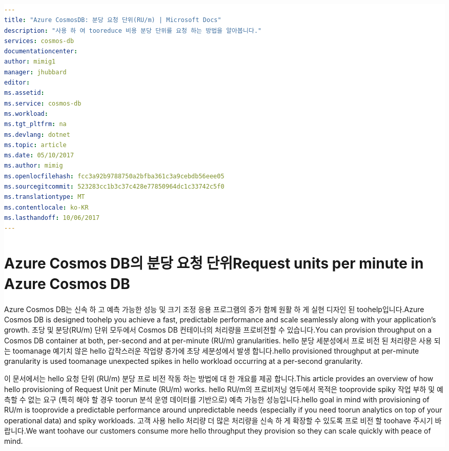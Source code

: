 ```yaml
---
title: "Azure CosmosDB: 분당 요청 단위(RU/m) | Microsoft Docs"
description: "사용 하 여 tooreduce 비용 분당 단위를 요청 하는 방법을 알아봅니다."
services: cosmos-db
documentationcenter: 
author: mimig1
manager: jhubbard
editor: 
ms.assetid: 
ms.service: cosmos-db
ms.workload: 
ms.tgt_pltfrm: na
ms.devlang: dotnet
ms.topic: article
ms.date: 05/10/2017
ms.author: mimig
ms.openlocfilehash: fcc3a92b9788750a2bfba361c3a9cebdb56eee05
ms.sourcegitcommit: 523283cc1b3c37c428e77850964dc1c33742c5f0
ms.translationtype: MT
ms.contentlocale: ko-KR
ms.lasthandoff: 10/06/2017
---
```

# <a name="request-units-per-minute-in-azure-cosmos-db"></a><span data-ttu-id="f52d3-103">Azure Cosmos DB의 분당 요청 단위</span><span class="sxs-lookup"><span data-stu-id="f52d3-103">Request units per minute in Azure Cosmos DB</span></span>

<span data-ttu-id="f52d3-104">Azure Cosmos DB는 신속 하 고 예측 가능한 성능 및 크기 조정 응용 프로그램의 증가 함께 원활 하 게 실현 디자인 된 toohelp입니다.</span><span class="sxs-lookup"><span data-stu-id="f52d3-104">Azure Cosmos DB is designed toohelp you achieve a fast, predictable performance and scale seamlessly along with your application’s growth.</span></span> <span data-ttu-id="f52d3-105">초당 및 분당(RU/m) 단위 모두에서 Cosmos DB 컨테이너의 처리량을 프로비전할 수 있습니다.</span><span class="sxs-lookup"><span data-stu-id="f52d3-105">You can provision throughput on a Cosmos DB container at both, per-second and at per-minute (RU/m) granularities.</span></span> <span data-ttu-id="f52d3-106">hello 분당 세분성에서 프로 비전 된 처리량은 사용 되는 toomanage 예기치 않은 hello 갑작스러운 작업량 증가에 초당 세분성에서 발생 합니다.</span><span class="sxs-lookup"><span data-stu-id="f52d3-106">hello provisioned throughput at per-minute granularity is used toomanage unexpected spikes in hello workload occurring at a per-second granularity.</span></span> 

<span data-ttu-id="f52d3-107">이 문서에서는 hello 요청 단위 (RU/m) 분당 프로 비전 작동 하는 방법에 대 한 개요를 제공 합니다.</span><span class="sxs-lookup"><span data-stu-id="f52d3-107">This article provides an overview of how hello provisioning of Request Unit per Minute (RU/m) works.</span></span> <span data-ttu-id="f52d3-108">hello RU/m의 프로비저닝 염두에서 목적은 tooprovide spiky 작업 부하 및 예측할 수 없는 요구 (특히 해야 할 경우 toorun 분석 운영 데이터를 기반으로) 예측 가능한 성능입니다.</span><span class="sxs-lookup"><span data-stu-id="f52d3-108">hello goal in mind with provisioning of RU/m is tooprovide a predictable performance around unpredictable needs (especially if you need toorun analytics on top of your operational data) and spiky workloads.</span></span> <span data-ttu-id="f52d3-109">고객 사용 hello 처리량 더 많은 처리량을 신속 하 게 확장할 수 있도록 프로 비전 할 toohave 주시기 바랍니다.</span><span class="sxs-lookup"><span data-stu-id="f52d3-109">We want toohave our customers consume more hello throughput they provision so they can scale quickly with peace of mind.</span></span>
